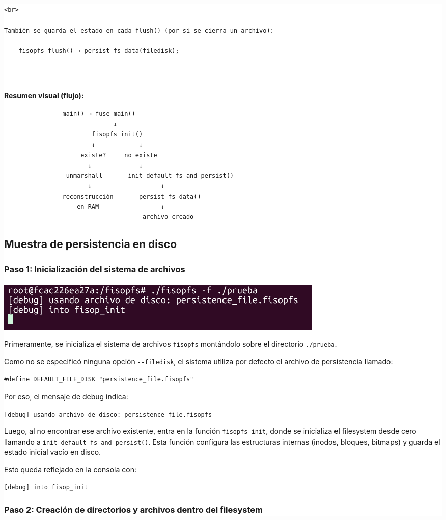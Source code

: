     <br>

    También se guarda el estado en cada flush() (por si se cierra un archivo):      

        fisopfs_flush() → persist_fs_data(filedisk);
    
<br>
<br>

**Resumen visual (flujo):**
    
                    main() → fuse_main() 
                                  ↓
                            fisopfs_init()
                            ↓            ↓
                         existe?     no existe
                           ↓             ↓
                     unmarshall       init_default_fs_and_persist()
                           ↓                   ↓
                    reconstrucción       persist_fs_data()
                        en RAM                 ↓
                                          archivo creado


## Muestra de persistencia en disco

### Paso 1: Inicialización del sistema de archivos

![Inicio con disco default](img/img1.png)

Primeramente, se inicializa el sistema de archivos `fisopfs` montándolo sobre el directorio `./prueba`.

Como no se especificó ninguna opción `--filedisk`, el sistema utiliza por defecto el archivo de persistencia llamado:

    #define DEFAULT_FILE_DISK "persistence_file.fisopfs"

Por eso, el mensaje de debug indica:

    [debug] usando archivo de disco: persistence_file.fisopfs

Luego, al no encontrar ese archivo existente, entra en la función `fisopfs_init`, donde se inicializa el filesystem desde cero llamando a `init_default_fs_and_persist()`. Esta función configura las estructuras internas (inodos, bloques, bitmaps) y guarda el estado inicial vacío en disco.

Esto queda reflejado en la consola con:

    [debug] into fisop_init

### Paso 2: Creación de directorios y archivos dentro del filesystem
